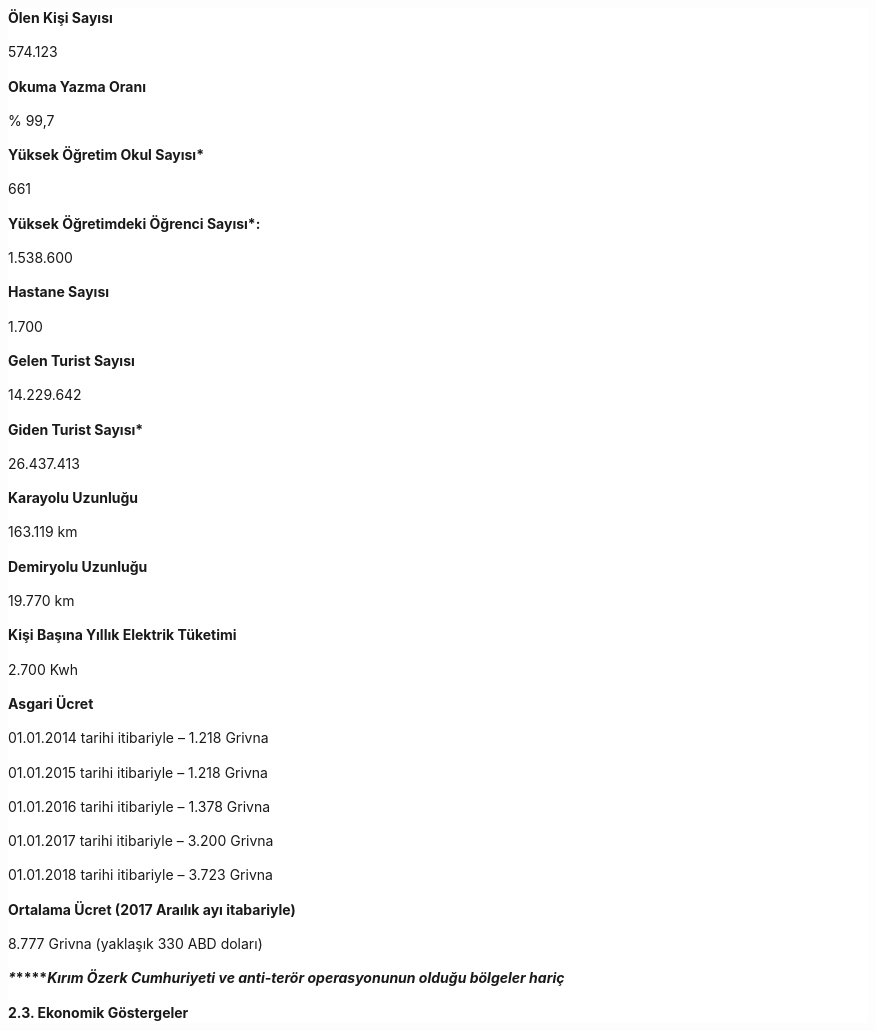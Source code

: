 **Ölen Kişi Sayısı**

574.123

**Okuma Yazma Oranı**

% 99,7

**Yüksek Öğretim Okul Sayısı\***

661

**Yüksek Öğretimdeki Öğrenci Sayısı\*:**

1.538.600

**Hastane Sayısı**

1.700

**Gelen Turist Sayısı**

14.229.642

**Giden Turist Sayısı\***

26.437.413

**Karayolu Uzunluğu**

163.119 km

**Demiryolu Uzunluğu**

19.770 km

**Kişi Başına Yıllık Elektrik Tüketimi**

2.700 Kwh

**Asgari Ücret**

01.01.2014 tarihi itibariyle – 1.218 Grivna

01.01.2015 tarihi itibariyle – 1.218 Grivna

01.01.2016 tarihi itibariyle – 1.378 Grivna

01.01.2017 tarihi itibariyle – 3.200 Grivna

01.01.2018 tarihi itibariyle – 3.723 Grivna

**Ortalama Ücret (2017 Araılık ayı itabariyle)**

8.777 Grivna (yaklaşık 330 ABD doları)


**_\*_****_Kırım Özerk Cumhuriyeti ve anti-terör operasyonunun olduğu bölgeler hariç_**



**2.3. Ekonomik Göstergeler**





